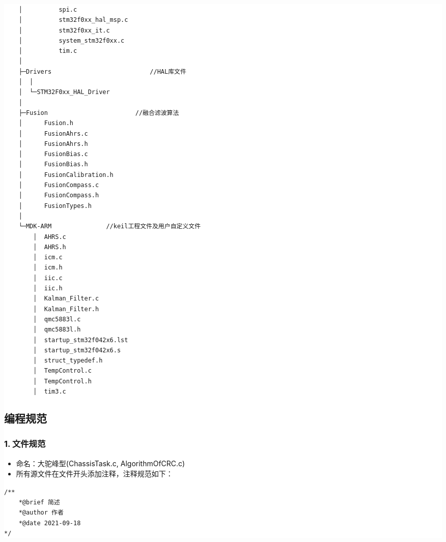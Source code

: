 ```
    │          spi.c
    │          stm32f0xx_hal_msp.c
    │          stm32f0xx_it.c
    │          system_stm32f0xx.c
    │          tim.c
    │
    ├─Drivers							//HAL库文件
    │  │
    │  └─STM32F0xx_HAL_Driver
    │
    ├─Fusion						//融合滤波算法
    │      Fusion.h
    │      FusionAhrs.c
    │      FusionAhrs.h
    │      FusionBias.c
    │      FusionBias.h
    │      FusionCalibration.h
    │      FusionCompass.c
    │      FusionCompass.h
    │      FusionTypes.h
    │
    └─MDK-ARM				//keil工程文件及用户自定义文件
        │  AHRS.c
        │  AHRS.h
        │  icm.c
        │  icm.h
        │  iic.c
        │  iic.h
        │  Kalman_Filter.c
        │  Kalman_Filter.h
        │  qmc5883l.c
        │  qmc5883l.h
        │  startup_stm32f042x6.lst
        │  startup_stm32f042x6.s
        │  struct_typedef.h
        │  TempControl.c
        │  TempControl.h
        │  tim3.c
```



## 编程规范

### 1. 文件规范

- 命名：大驼峰型(ChassisTask.c, AlgorithmOfCRC.c)
- 所有源文件在文件开头添加注释，注释规范如下：

```
/**
	*@brief 简述
	*@author 作者
	*@date 2021-09-18
*/
```
